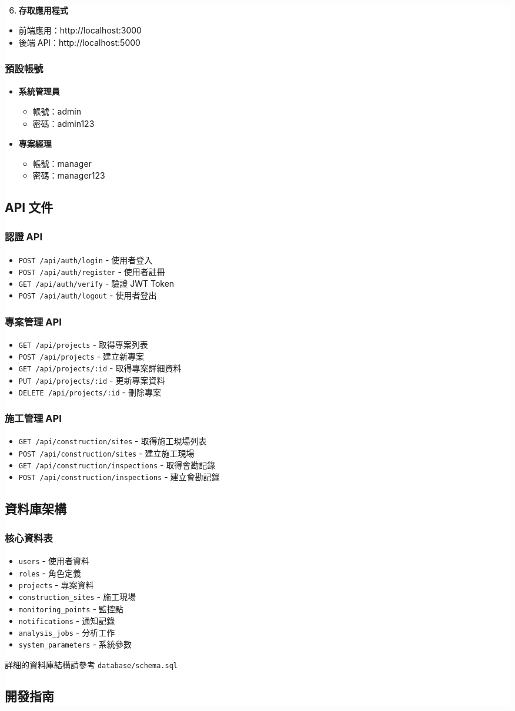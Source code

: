 6. **存取應用程式**
- 前端應用：http://localhost:3000
- 後端 API：http://localhost:5000

### 預設帳號
- **系統管理員**
  - 帳號：admin
  - 密碼：admin123
  
- **專案經理**
  - 帳號：manager
  - 密碼：manager123

## API 文件

### 認證 API
- `POST /api/auth/login` - 使用者登入
- `POST /api/auth/register` - 使用者註冊
- `GET /api/auth/verify` - 驗證 JWT Token
- `POST /api/auth/logout` - 使用者登出

### 專案管理 API
- `GET /api/projects` - 取得專案列表
- `POST /api/projects` - 建立新專案
- `GET /api/projects/:id` - 取得專案詳細資料
- `PUT /api/projects/:id` - 更新專案資料
- `DELETE /api/projects/:id` - 刪除專案

### 施工管理 API
- `GET /api/construction/sites` - 取得施工現場列表
- `POST /api/construction/sites` - 建立施工現場
- `GET /api/construction/inspections` - 取得會勘記錄
- `POST /api/construction/inspections` - 建立會勘記錄

## 資料庫架構

### 核心資料表
- `users` - 使用者資料
- `roles` - 角色定義
- `projects` - 專案資料
- `construction_sites` - 施工現場
- `monitoring_points` - 監控點
- `notifications` - 通知記錄
- `analysis_jobs` - 分析工作
- `system_parameters` - 系統參數

詳細的資料庫結構請參考 `database/schema.sql`

## 開發指南
